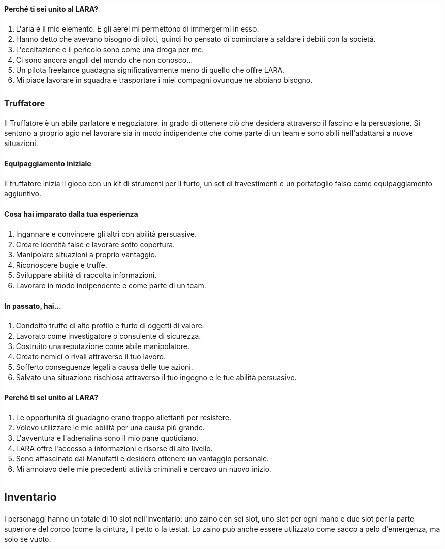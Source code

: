 #### Perché ti sei unito al LARA?

1.  L'aria è il mio elemento. E gli aerei mi permettono di immergermi in esso.
2.  Hanno detto che avevano bisogno di piloti, quindi ho pensato di cominciare a saldare i debiti con la società.
3.  L'eccitazione e il pericolo sono come una droga per me.
4.  Ci sono ancora angoli del mondo che non conosco...
5.  Un pilota freelance guadagna significativamente meno di quello che offre LARA.
6.  Mi piace lavorare in squadra e trasportare i miei compagni ovunque ne abbiano bisogno.

### Truffatore

Il Truffatore è un abile parlatore e negoziatore, in grado di ottenere ciò che desidera attraverso il fascino e la persuasione. Si sentono a proprio agio nel lavorare sia in modo indipendente che come parte di un team e sono abili nell'adattarsi a nuove situazioni.

#### Equipaggiamento iniziale

Il truffatore inizia il gioco con un kit di strumenti per il furto, un set di travestimenti e un portafoglio falso come equipaggiamento aggiuntivo.

#### Cosa hai imparato dalla tua esperienza

1.  Ingannare e convincere gli altri con abilità persuasive.
2.  Creare identità false e lavorare sotto copertura.
3.  Manipolare situazioni a proprio vantaggio.
4.  Riconoscere bugie e truffe.
5.  Sviluppare abilità di raccolta informazioni.
6.  Lavorare in modo indipendente e come parte di un team.

#### In passato, hai...

1.  Condotto truffe di alto profilo e furto di oggetti di valore.
2.  Lavorato come investigatore o consulente di sicurezza.
3.  Costruito una reputazione come abile manipolatore.
4.  Creato nemici o rivali attraverso il tuo lavoro.
5.  Sofferto conseguenze legali a causa delle tue azioni.
6.  Salvato una situazione rischiosa attraverso il tuo ingegno e le tue abilità persuasive.

#### Perché ti sei unito al LARA?

1.  Le opportunità di guadagno erano troppo allettanti per resistere.
2.  Volevo utilizzare le mie abilità per una causa più grande.
3.  L'avventura e l'adrenalina sono il mio pane quotidiano.
4.  LARA offre l'accesso a informazioni e risorse di alto livello.
5.  Sono affascinato dai Manufatti e desidero ottenere un vantaggio personale.
6.  Mi annoiavo delle mie precedenti attività criminali e cercavo un nuovo inizio.

## Inventario

I personaggi hanno un totale di 10 slot nell'inventario: uno zaino con sei slot, uno slot per ogni mano e due slot per la parte superiore del corpo (come la cintura, il petto o la testa). Lo zaino può anche essere utilizzato come sacco a pelo d'emergenza, ma solo se vuoto.
